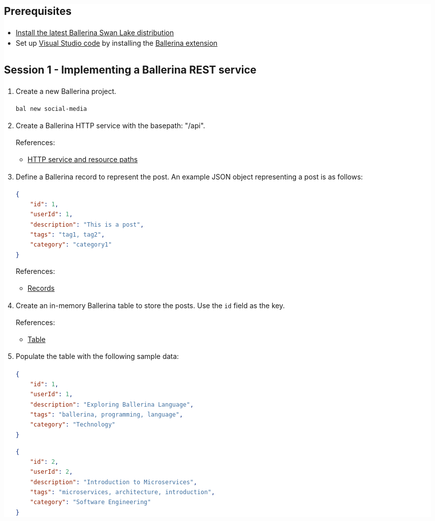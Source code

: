 ## Prerequisites

- [Install the latest Ballerina Swan Lake distribution](https://ballerina.io/downloads/)
- Set up [Visual Studio code](https://code.visualstudio.com/) by installing the [Ballerina extension](https://ballerina.io/learn/vs-code-extension/)

## Session 1 - Implementing a Ballerina REST service

1. Create a new Ballerina project.

    ```bash
    bal new social-media
    ```

2. Create a Ballerina HTTP service with the basepath: "/api".

   References:
   - [HTTP service and resource paths](https://ballerina.io/learn/by-example/http-service-and-resource-paths/)

3. Define a Ballerina record to represent the post. An example JSON object representing a post is
   as follows:

    ```json
    {
        "id": 1,
        "userId": 1,
        "description": "This is a post",
        "tags": "tag1, tag2",
        "category": "category1"
    }
    ```

    References:
    - [Records](https://ballerina.io/learn/by-example/records/)

4. Create an in-memory Ballerina table to store the posts. Use the `id` field as the key.

    References:
    - [Table](https://ballerina.io/learn/by-example/table/)

5. Populate the table with the following sample data:

    ```json
    {
        "id": 1,
        "userId": 1,
        "description": "Exploring Ballerina Language",
        "tags": "ballerina, programming, language",
        "category": "Technology"
    }
    ```

    ```json
    {
        "id": 2,
        "userId": 2,
        "description": "Introduction to Microservices",
        "tags": "microservices, architecture, introduction",
        "category": "Software Engineering"
    }
    ```
